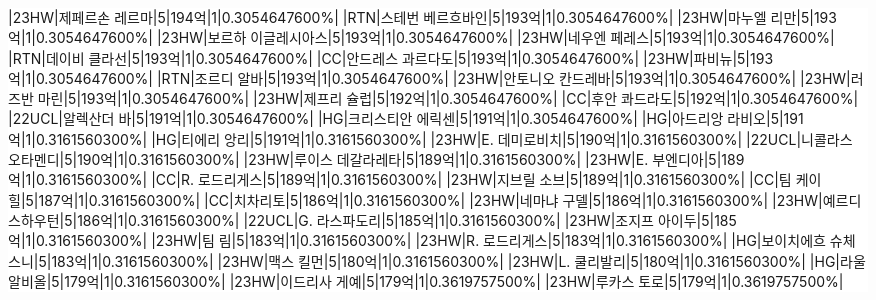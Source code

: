 |23HW|제페르손 레르마|5|194억|1|0.3054647600%|
|RTN|스테번 베르흐바인|5|193억|1|0.3054647600%|
|23HW|마누엘 리만|5|193억|1|0.3054647600%|
|23HW|보르하 이글레시아스|5|193억|1|0.3054647600%|
|23HW|네우엔 페레스|5|193억|1|0.3054647600%|
|RTN|데이비 클라선|5|193억|1|0.3054647600%|
|CC|안드레스 과르다도|5|193억|1|0.3054647600%|
|23HW|파비뉴|5|193억|1|0.3054647600%|
|RTN|조르디 알바|5|193억|1|0.3054647600%|
|23HW|안토니오 칸드레바|5|193억|1|0.3054647600%|
|23HW|러즈반 마린|5|193억|1|0.3054647600%|
|23HW|제프리 슐럽|5|192억|1|0.3054647600%|
|CC|후안 콰드라도|5|192억|1|0.3054647600%|
|22UCL|알렉산더 바|5|191억|1|0.3054647600%|
|HG|크리스티안 에릭센|5|191억|1|0.3054647600%|
|HG|아드리앙 라비오|5|191억|1|0.3161560300%|
|HG|티에리 앙리|5|191억|1|0.3161560300%|
|23HW|E. 데미로비치|5|190억|1|0.3161560300%|
|22UCL|니콜라스 오타멘디|5|190억|1|0.3161560300%|
|23HW|루이스 데갈라레타|5|189억|1|0.3161560300%|
|23HW|E. 부엔디아|5|189억|1|0.3161560300%|
|CC|R. 로드리게스|5|189억|1|0.3161560300%|
|23HW|지브릴 소브|5|189억|1|0.3161560300%|
|CC|팀 케이힐|5|187억|1|0.3161560300%|
|CC|치차리토|5|186억|1|0.3161560300%|
|23HW|네마냐 구델|5|186억|1|0.3161560300%|
|23HW|예르디 스하우턴|5|186억|1|0.3161560300%|
|22UCL|G. 라스파도리|5|185억|1|0.3161560300%|
|23HW|조지프 아이두|5|185억|1|0.3161560300%|
|23HW|팀 림|5|183억|1|0.3161560300%|
|23HW|R. 로드리게스|5|183억|1|0.3161560300%|
|HG|보이치에흐 슈체스니|5|183억|1|0.3161560300%|
|23HW|맥스 킬먼|5|180억|1|0.3161560300%|
|23HW|L. 쿨리발리|5|180억|1|0.3161560300%|
|HG|라울 알비올|5|179억|1|0.3161560300%|
|23HW|이드리사 게예|5|179억|1|0.3619757500%|
|23HW|루카스 토로|5|179억|1|0.3619757500%|